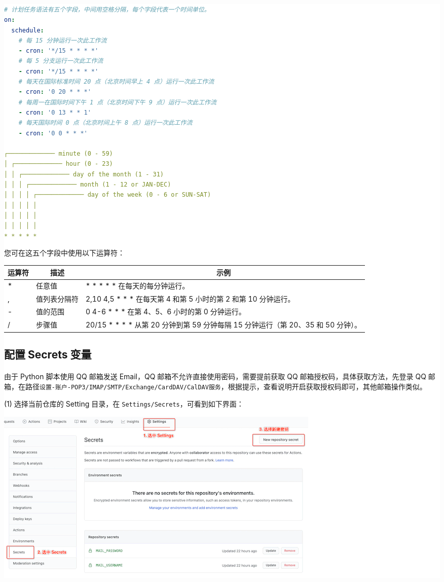 ```yml
# 计划任务语法有五个字段，中间用空格分隔，每个字段代表一个时间单位。
on:
  schedule:
    # 每 15 分钟运行一次此工作流
    - cron: '*/15 * * * *'
    # 每 5 分支运行一次此工作流
    - cron: '*/15 * * * *'
    # 每天在国际标准时间 20 点（北京时间早上 4 点）运行一次此工作流
    - cron: '0 20 * * *'
    # 每周一在国际时间下午 1 点（北京时间下午 9 点）运行一次此工作流
    - cron: '0 13 * * 1'
    # 每天国际时间 0 点（北京时间上午 8 点）运行一次此工作流
    - cron: '0 0 * * *'
    
┌───────────── minute (0 - 59)
│ ┌───────────── hour (0 - 23)
│ │ ┌───────────── day of the month (1 - 31)
│ │ │ ┌───────────── month (1 - 12 or JAN-DEC)
│ │ │ │ ┌───────────── day of the week (0 - 6 or SUN-SAT)
│ │ │ │ │                                   
│ │ │ │ │
│ │ │ │ │
* * * * *
```

您可在这五个字段中使用以下运算符：

| 运算符 |	描述 | 示例 |
| --- | --- | --- |
| * |	任意值 |	* * * * * 在每天的每分钟运行。|
| , |	值列表分隔符 |	2,10 4,5 * * * 在每天第 4 和第 5 小时的第 2 和第 10 分钟运行。|
| - |	值的范围 |	0 4-6 * * * 在第 4、5、6 小时的第 0 分钟运行。|
| / |	步骤值 |	20/15 * * * * 从第 20 分钟到第 59 分钟每隔 15 分钟运行（第 20、35 和 50 分钟）。|

## 配置 Secrets 变量

由于 Python 脚本使用 QQ 邮箱发送 Email，QQ 邮箱不允许直接使用密码，需要提前获取 QQ 邮箱授权码，具体获取方法，先登录 QQ 邮箱，在路径`设置-账户-POP3/IMAP/SMTP/Exchange/CardDAV/CalDAV服务`，根据提示，查看说明开启获取授权码即可，其他邮箱操作类似。

(1) 选择当前仓库的 Setting 目录，在 `Settings/Secrets`，可看到如下界面：

![选择 Secrets](/images/posts/github_actions/add_secrets1.png)
